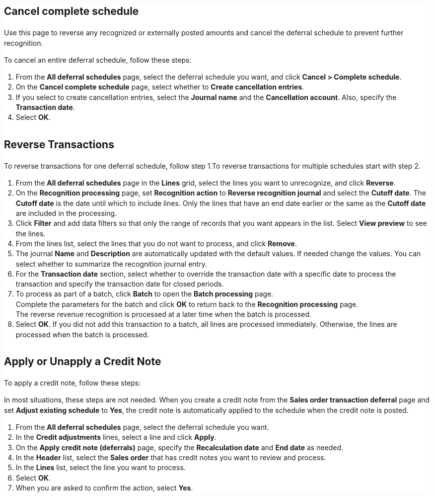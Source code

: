 
## Cancel complete schedule

Use this page to reverse any recognized or externally posted amounts and cancel the deferral schedule to prevent further recognition. 

To cancel an entire deferral schedule, follow these steps: 
1. From the **All deferral schedules** page, select the deferral schedule you want, and click **Cancel > Complete schedule**. 
1. On the **Cancel complete schedule** page, select whether to **Create cancellation entries**. 
1. If you select to create cancellation entries, select  the **Journal name** and the **Cancellation account**. Also, specify the **Transaction date**. 
1. Select **OK**.

## Reverse Transactions

To reverse transactions for one deferral schedule, follow step 1.To reverse transactions for multiple schedules start with step 2. 
1. From the **All deferral schedules** page in the **Lines** grid, select the lines you want to unrecognize, and click **Reverse**. 
1. On the **Recognition processing** page, set **Recognition action** to **Reverse recognition journal** and select the **Cutoff date**. The **Cutoff date** is the date until which to include lines. Only the lines that have an end date earlier or the same as the **Cutoff date** are included in the processing. 
1. Click **Filter** and add data filters so that only the range of records that you want appears in the list. Select **View preview** to see the lines.
1. From the lines list, select the lines that you do not want to process, and click **Remove**.
1. The journal **Name** and **Description** are automatically updated with the default values. If needed change the values. You can select whether to summarize the recognition journal entry. 
1. For the **Transaction date** section, select whether to override the transaction date with a specific date to process the transaction and specify the transaction date for closed periods. 
1. To  process as part of a batch, click **Batch** to open the **Batch processing** page.   
Complete the parameters for the batch and click **OK** to return back to the **Recognition processing** page.   
The reverse revenue recognition is processed at a later time when the batch is processed.
1. Select **OK**.  If you did not add this transaction to a batch, all lines are processed immediately. Otherwise, the lines are processed when the batch is processed. 


## Apply or Unapply a Credit Note

To apply a credit note, follow these steps: 

In most situations, these steps are not needed. When you create a credit note from the **Sales order transaction deferral** page and set **Adjust existing schedule** to **Yes**, the credit note is automatically applied to the schedule when the credit note is posted. 
1. From the **All deferral schedules** page, select the deferral schedule you want. 
1. In the **Credit adjustments** lines, select a line and click **Apply**. 
1. On the **Apply credit note (deferrals)** page, specify the **Recalculation date** and **End date** as needed. 
1. In the **Header** list, select the **Sales order** that has credit notes you want to review and process. 
1. In the **Lines** list, select the line you want to process. 
1. Select **OK**.
1. When you are asked to confirm the action, select **Yes**.
